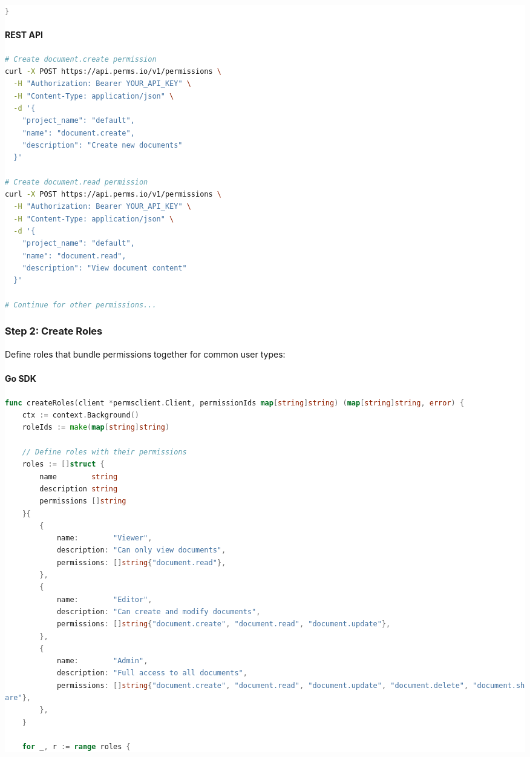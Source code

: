 ```go
}
```

#### REST API
```bash
# Create document.create permission
curl -X POST https://api.perms.io/v1/permissions \
  -H "Authorization: Bearer YOUR_API_KEY" \
  -H "Content-Type: application/json" \
  -d '{
    "project_name": "default",
    "name": "document.create",
    "description": "Create new documents"
  }'

# Create document.read permission
curl -X POST https://api.perms.io/v1/permissions \
  -H "Authorization: Bearer YOUR_API_KEY" \
  -H "Content-Type: application/json" \
  -d '{
    "project_name": "default",
    "name": "document.read",
    "description": "View document content"
  }'

# Continue for other permissions...
```

### Step 2: Create Roles

Define roles that bundle permissions together for common user types:

#### Go SDK
```go
func createRoles(client *permsclient.Client, permissionIds map[string]string) (map[string]string, error) {
    ctx := context.Background()
    roleIds := make(map[string]string)
    
    // Define roles with their permissions
    roles := []struct {
        name        string
        description string
        permissions []string
    }{
        {
            name:        "Viewer",
            description: "Can only view documents",
            permissions: []string{"document.read"},
        },
        {
            name:        "Editor",
            description: "Can create and modify documents",
            permissions: []string{"document.create", "document.read", "document.update"},
        },
        {
            name:        "Admin",
            description: "Full access to all documents",
            permissions: []string{"document.create", "document.read", "document.update", "document.delete", "document.share"},
        },
    }
    
    for _, r := range roles {
```